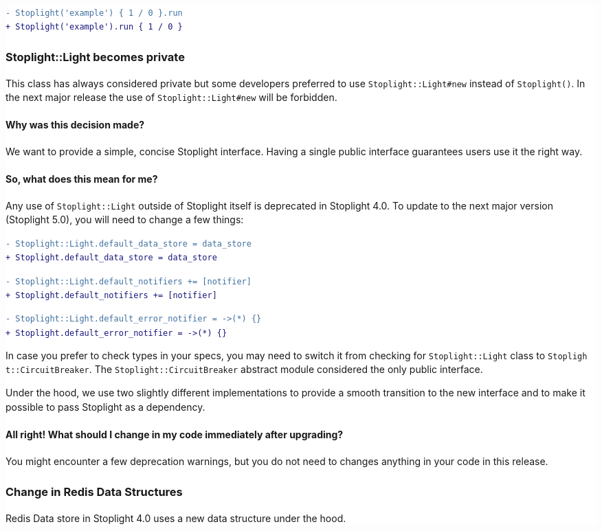 ```diff
- Stoplight('example') { 1 / 0 }.run
+ Stoplight('example').run { 1 / 0 } 
```

### Stoplight::Light becomes private

This class has always considered private but some developers preferred to use `Stoplight::Light#new` instead of 
`Stoplight()`. In the next major release the use of `Stoplight::Light#new` will be forbidden. 

#### Why was this decision made?

We want to provide a simple, concise Stoplight interface. Having a single public interface guarantees users 
use it the right way.

#### So, what does this mean for me?

Any use of `Stoplight::Light` outside of Stoplight itself is deprecated in Stoplight 4.0. To update to the 
next major version (Stoplight 5.0), you will need to change a few things:

```diff
- Stoplight::Light.default_data_store = data_store
+ Stoplight.default_data_store = data_store
```

```diff
- Stoplight::Light.default_notifiers += [notifier]
+ Stoplight.default_notifiers += [notifier]
```

```diff
- Stoplight::Light.default_error_notifier = ->(*) {}
+ Stoplight.default_error_notifier = ->(*) {}
```

In case you prefer to check types in your specs, you may need to switch it from checking for `Stoplight::Light` class
to `Stoplight::CircuitBreaker`. The `Stoplight::CircuitBreaker` abstract module considered the only public interface. 

Under the hood, we use two slightly different implementations to provide a smooth transition to the new interface 
and to make it possible to pass Stoplight as a dependency.

#### All right! What should I change in my code immediately after upgrading?

You might encounter a few deprecation warnings, but you do not need to changes anything in your code in this release. 

### Change in Redis Data Structures

Redis Data store in Stoplight 4.0 uses a new data structure under the hood. 


[stoplight-sentry]: https://github.com/bolshakov/stoplight-sentry
[Community-supported notifiers]: https://github.com/bolshakov/stoplight/tree/master#community-supported-notifiers
[How to implement your own notifier?]: https://github.com/bolshakov/stoplight/blob/master/lib/stoplight/notifier/generic.rb
[dropped notifiers]: https://github.com/bolshakov/stoplight/tree/v3.0.1/lib/stoplight/notifier
[without passing an empty block]: https://github.com/bolshakov/stoplight-admin/blob/9c9848eb94410e46b20972548f0863db224cb6da/lib/sinatra/stoplight_admin.rb#L30
[sliding window]: https://github.com/bolshakov/stoplight#custom-window-size
[Discussions forum]: https://github.com/bolshakov/stoplight/discussions/categories/q-a